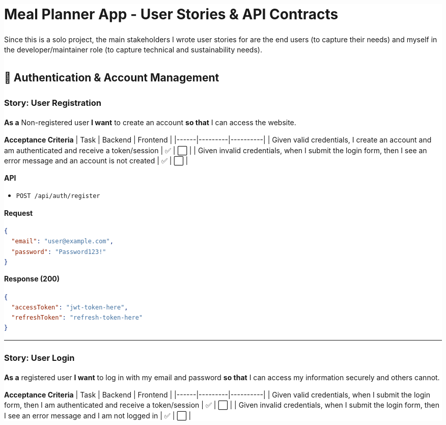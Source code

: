 # Meal Planner App - User Stories & API Contracts

Since this is a solo project, the main stakeholders I wrote user stories for are the end users (to capture their needs) and myself in the developer/maintainer role (to capture technical and sustainability needs).

## 🔐 Authentication & Account Management

### Story: User Registration
**As a** Non-registered user
**I want** to create an account
**so that** I can access the website.

**Acceptance Criteria**
| Task | Backend | Frontend |
|------|---------|----------|
| Given valid credentials, I create an account and am authenticated and receive a token/session | ✅ | ⬜ |
| Given invalid credentials, when I submit the login form, then I see an error message and an account is not created | ✅ | ⬜ |

**API**
- `POST /api/auth/register`

**Request**
```json
{
  "email": "user@example.com",
  "password": "Password123!"
}
```

**Response (200)**
```json
{
  "accessToken": "jwt-token-here",
  "refreshToken": "refresh-token-here"
}
```

---

### Story: User Login
**As a** registered user
**I want** to log in with my email and password
**so that** I can access my information securely and others cannot.

**Acceptance Criteria**
| Task | Backend | Frontend |
|------|---------|----------|
| Given valid credentials, when I submit the login form, then I am authenticated and receive a token/session | ✅ | ⬜ |
| Given invalid credentials, when I submit the login form, then I see an error message and I am not logged in | ✅ | ⬜ |

